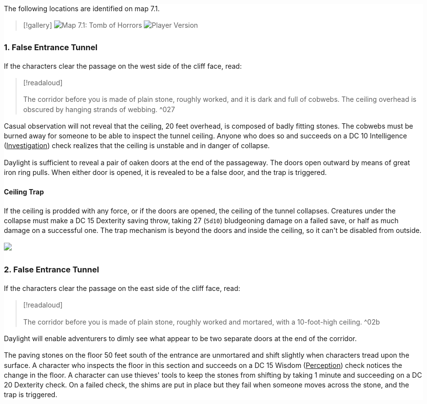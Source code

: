 The following locations are identified on map 7.1.

> [!gallery]
> ![Map 7.1: Tomb of Horrors](/3-Mechanics/CLI/adventures/tales-from-the-yawning-portal-tomb-of-horrors/img/001-toh01.webp#gallery)
> ![Player Version](/3-Mechanics/CLI/adventures/tales-from-the-yawning-portal-tomb-of-horrors/img/002-toh01_players.webp#gallery)

### 1. False Entrance Tunnel

If the characters clear the passage on the west side of the cliff face, read:

> [!readaloud] 
> 
> The corridor before you is made of plain stone, roughly worked, and it is dark and full of cobwebs. The ceiling overhead is obscured by hanging strands of webbing.
^027

Casual observation will not reveal that the ceiling, 20 feet overhead, is composed of badly fitting stones. The cobwebs must be burned away for someone to be able to inspect the tunnel ceiling. Anyone who does so and succeeds on a DC 10 Intelligence ([Investigation](/3-Mechanics/CLI/rules/skills.md#Investigation)) check realizes that the ceiling is unstable and in danger of collapse.

Daylight is sufficient to reveal a pair of oaken doors at the end of the passageway. The doors open outward by means of great iron ring pulls. When either door is opened, it is revealed to be a false door, and the trap is triggered.

#### Ceiling Trap

If the ceiling is prodded with any force, or if the doors are opened, the ceiling of the tunnel collapses. Creatures under the collapse must make a DC 15 Dexterity saving throw, taking 27 (`5d10`) bludgeoning damage on a failed save, or half as much damage on a successful one. The trap mechanism is beyond the doors and inside the ceiling, so it can't be disabled from outside.

![](/3-Mechanics/CLI/adventures/tales-from-the-yawning-portal-tomb-of-horrors/img/002-totyp-07-03.webp#center)

### 2. False Entrance Tunnel

If the characters clear the passage on the east side of the cliff face, read:

> [!readaloud] 
> 
> The corridor before you is made of plain stone, roughly worked and mortared, with a 10-foot-high ceiling.
^02b

Daylight will enable adventurers to dimly see what appear to be two separate doors at the end of the corridor.

The paving stones on the floor 50 feet south of the entrance are unmortared and shift slightly when characters tread upon the surface. A character who inspects the floor in this section and succeeds on a DC 15 Wisdom ([Perception](/3-Mechanics/CLI/rules/skills.md#Perception)) check notices the change in the floor. A character can use thieves' tools to keep the stones from shifting by taking 1 minute and succeeding on a DC 20 Dexterity check. On a failed check, the shims are put in place but they fail when someone moves across the stone, and the trap is triggered.
